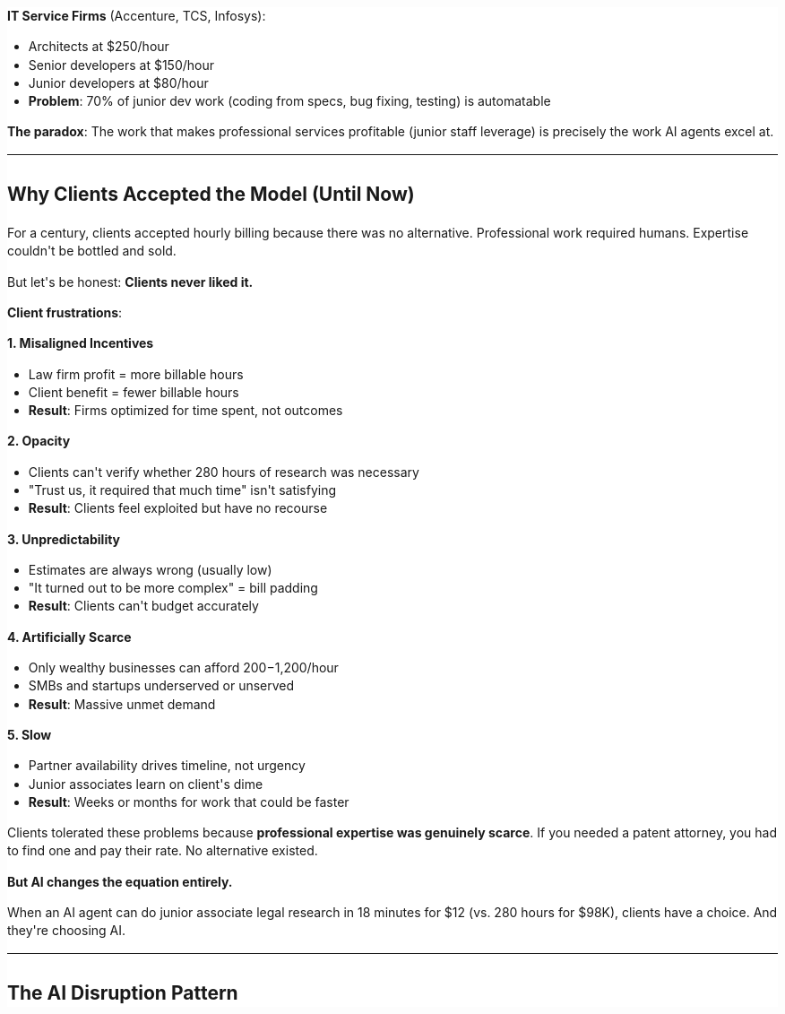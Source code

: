 **IT Service Firms** (Accenture, TCS, Infosys):
- Architects at $250/hour
- Senior developers at $150/hour
- Junior developers at $80/hour
- **Problem**: 70% of junior dev work (coding from specs, bug fixing, testing) is automatable

**The paradox**: The work that makes professional services profitable (junior staff leverage) is precisely the work AI agents excel at.

---

## Why Clients Accepted the Model (Until Now)

For a century, clients accepted hourly billing because there was no alternative. Professional work required humans. Expertise couldn't be bottled and sold.

But let's be honest: **Clients never liked it.**

**Client frustrations**:

**1. Misaligned Incentives**
- Law firm profit = more billable hours
- Client benefit = fewer billable hours
- **Result**: Firms optimized for time spent, not outcomes

**2. Opacity**
- Clients can't verify whether 280 hours of research was necessary
- "Trust us, it required that much time" isn't satisfying
- **Result**: Clients feel exploited but have no recourse

**3. Unpredictability**
- Estimates are always wrong (usually low)
- "It turned out to be more complex" = bill padding
- **Result**: Clients can't budget accurately

**4. Artificially Scarce**
- Only wealthy businesses can afford $200-$1,200/hour
- SMBs and startups underserved or unserved
- **Result**: Massive unmet demand

**5. Slow**
- Partner availability drives timeline, not urgency
- Junior associates learn on client's dime
- **Result**: Weeks or months for work that could be faster

Clients tolerated these problems because **professional expertise was genuinely scarce**. If you needed a patent attorney, you had to find one and pay their rate. No alternative existed.

**But AI changes the equation entirely.**

When an AI agent can do junior associate legal research in 18 minutes for $12 (vs. 280 hours for $98K), clients have a choice. And they're choosing AI.

---

## The AI Disruption Pattern
